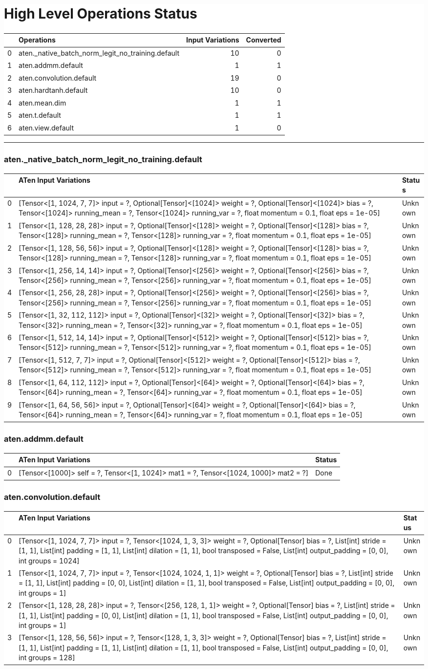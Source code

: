 # High Level Operations Status
|    | Operations                                        |   Input Variations |   Converted |
|---:|:--------------------------------------------------|-------------------:|------------:|
|  0 | aten._native_batch_norm_legit_no_training.default |                 10 |           0 |
|  1 | aten.addmm.default                                |                  1 |           1 |
|  2 | aten.convolution.default                          |                 19 |           0 |
|  3 | aten.hardtanh.default                             |                 10 |           0 |
|  4 | aten.mean.dim                                     |                  1 |           1 |
|  5 | aten.t.default                                    |                  1 |           1 |
|  6 | aten.view.default                                 |                  1 |           0 |
***
### aten._native_batch_norm_legit_no_training.default
|    | ATen Input Variations                                                                                                                                                                                                 | Status   |
|---:|:----------------------------------------------------------------------------------------------------------------------------------------------------------------------------------------------------------------------|:---------|
|  0 | [Tensor<[1, 1024, 7, 7]> input = ?, Optional[Tensor]<[1024]> weight = ?, Optional[Tensor]<[1024]> bias = ?, Tensor<[1024]> running_mean = ?, Tensor<[1024]> running_var = ?, float momentum = 0.1, float eps = 1e-05] | Unknown  |
|  1 | [Tensor<[1, 128, 28, 28]> input = ?, Optional[Tensor]<[128]> weight = ?, Optional[Tensor]<[128]> bias = ?, Tensor<[128]> running_mean = ?, Tensor<[128]> running_var = ?, float momentum = 0.1, float eps = 1e-05]    | Unknown  |
|  2 | [Tensor<[1, 128, 56, 56]> input = ?, Optional[Tensor]<[128]> weight = ?, Optional[Tensor]<[128]> bias = ?, Tensor<[128]> running_mean = ?, Tensor<[128]> running_var = ?, float momentum = 0.1, float eps = 1e-05]    | Unknown  |
|  3 | [Tensor<[1, 256, 14, 14]> input = ?, Optional[Tensor]<[256]> weight = ?, Optional[Tensor]<[256]> bias = ?, Tensor<[256]> running_mean = ?, Tensor<[256]> running_var = ?, float momentum = 0.1, float eps = 1e-05]    | Unknown  |
|  4 | [Tensor<[1, 256, 28, 28]> input = ?, Optional[Tensor]<[256]> weight = ?, Optional[Tensor]<[256]> bias = ?, Tensor<[256]> running_mean = ?, Tensor<[256]> running_var = ?, float momentum = 0.1, float eps = 1e-05]    | Unknown  |
|  5 | [Tensor<[1, 32, 112, 112]> input = ?, Optional[Tensor]<[32]> weight = ?, Optional[Tensor]<[32]> bias = ?, Tensor<[32]> running_mean = ?, Tensor<[32]> running_var = ?, float momentum = 0.1, float eps = 1e-05]       | Unknown  |
|  6 | [Tensor<[1, 512, 14, 14]> input = ?, Optional[Tensor]<[512]> weight = ?, Optional[Tensor]<[512]> bias = ?, Tensor<[512]> running_mean = ?, Tensor<[512]> running_var = ?, float momentum = 0.1, float eps = 1e-05]    | Unknown  |
|  7 | [Tensor<[1, 512, 7, 7]> input = ?, Optional[Tensor]<[512]> weight = ?, Optional[Tensor]<[512]> bias = ?, Tensor<[512]> running_mean = ?, Tensor<[512]> running_var = ?, float momentum = 0.1, float eps = 1e-05]      | Unknown  |
|  8 | [Tensor<[1, 64, 112, 112]> input = ?, Optional[Tensor]<[64]> weight = ?, Optional[Tensor]<[64]> bias = ?, Tensor<[64]> running_mean = ?, Tensor<[64]> running_var = ?, float momentum = 0.1, float eps = 1e-05]       | Unknown  |
|  9 | [Tensor<[1, 64, 56, 56]> input = ?, Optional[Tensor]<[64]> weight = ?, Optional[Tensor]<[64]> bias = ?, Tensor<[64]> running_mean = ?, Tensor<[64]> running_var = ?, float momentum = 0.1, float eps = 1e-05]         | Unknown  |
### aten.addmm.default
|    | ATen Input Variations                                                                | Status   |
|---:|:-------------------------------------------------------------------------------------|:---------|
|  0 | [Tensor<[1000]> self = ?, Tensor<[1, 1024]> mat1 = ?, Tensor<[1024, 1000]> mat2 = ?] | Done     |
### aten.convolution.default
|    | ATen Input Variations                                                                                                                                                                                                                                                 | Status   |
|---:|:----------------------------------------------------------------------------------------------------------------------------------------------------------------------------------------------------------------------------------------------------------------------|:---------|
|  0 | [Tensor<[1, 1024, 7, 7]> input = ?, Tensor<[1024, 1, 3, 3]> weight = ?, Optional[Tensor] bias = ?, List[int] stride = [1, 1], List[int] padding = [1, 1], List[int] dilation = [1, 1], bool transposed = False, List[int] output_padding = [0, 0], int groups = 1024] | Unknown  |
|  1 | [Tensor<[1, 1024, 7, 7]> input = ?, Tensor<[1024, 1024, 1, 1]> weight = ?, Optional[Tensor] bias = ?, List[int] stride = [1, 1], List[int] padding = [0, 0], List[int] dilation = [1, 1], bool transposed = False, List[int] output_padding = [0, 0], int groups = 1] | Unknown  |
|  2 | [Tensor<[1, 128, 28, 28]> input = ?, Tensor<[256, 128, 1, 1]> weight = ?, Optional[Tensor] bias = ?, List[int] stride = [1, 1], List[int] padding = [0, 0], List[int] dilation = [1, 1], bool transposed = False, List[int] output_padding = [0, 0], int groups = 1]  | Unknown  |
|  3 | [Tensor<[1, 128, 56, 56]> input = ?, Tensor<[128, 1, 3, 3]> weight = ?, Optional[Tensor] bias = ?, List[int] stride = [1, 1], List[int] padding = [1, 1], List[int] dilation = [1, 1], bool transposed = False, List[int] output_padding = [0, 0], int groups = 128]  | Unknown  |